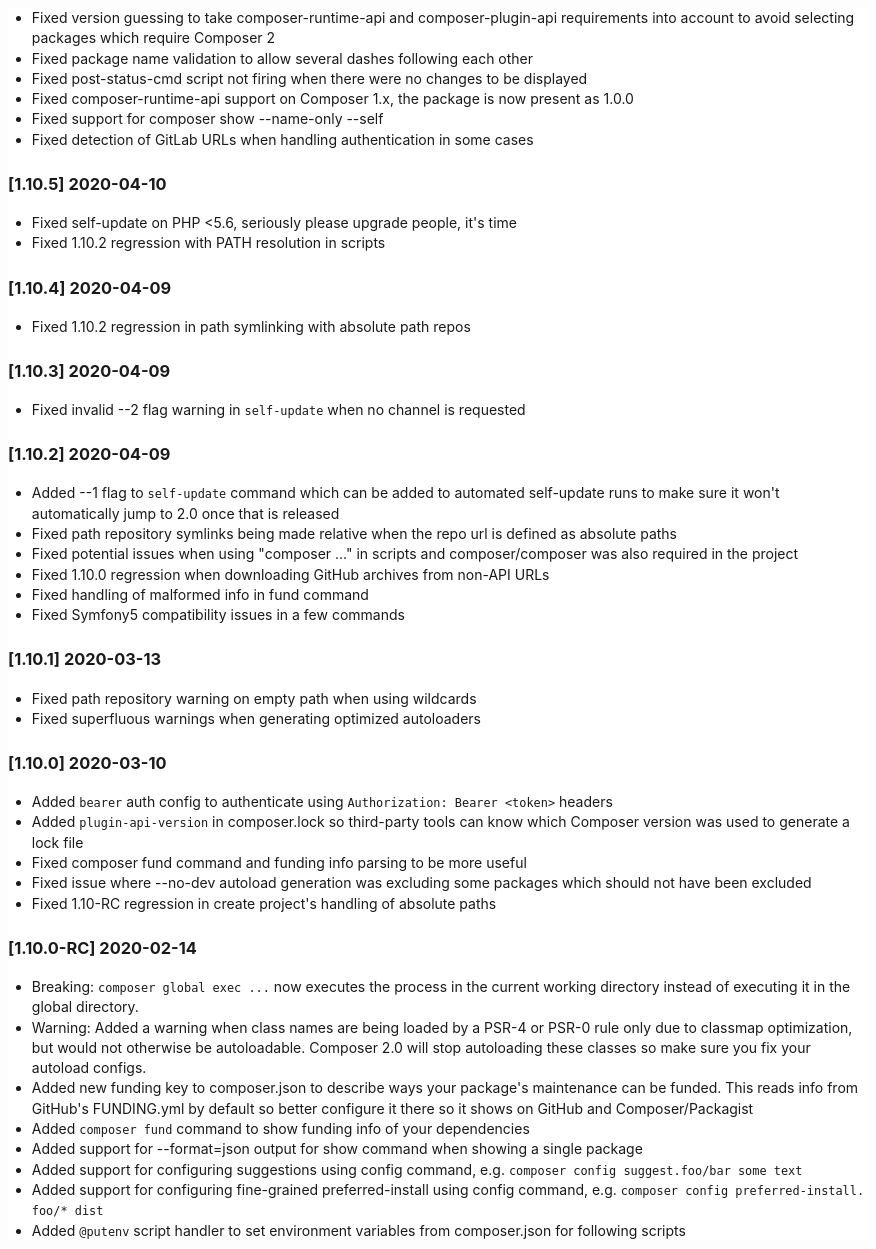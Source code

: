   * Fixed version guessing to take composer-runtime-api and composer-plugin-api requirements into account to avoid selecting packages which require Composer 2
  * Fixed package name validation to allow several dashes following each other
  * Fixed post-status-cmd script not firing when there were no changes to be displayed
  * Fixed composer-runtime-api support on Composer 1.x, the package is now present as 1.0.0
  * Fixed support for composer show --name-only --self
  * Fixed detection of GitLab URLs when handling authentication in some cases

### [1.10.5] 2020-04-10

  * Fixed self-update on PHP <5.6, seriously please upgrade people, it's time
  * Fixed 1.10.2 regression with PATH resolution in scripts

### [1.10.4] 2020-04-09

  * Fixed 1.10.2 regression in path symlinking with absolute path repos

### [1.10.3] 2020-04-09

  * Fixed invalid --2 flag warning in `self-update` when no channel is requested

### [1.10.2] 2020-04-09

  * Added --1 flag to `self-update` command which can be added to automated self-update runs to make sure it won't automatically jump to 2.0 once that is released
  * Fixed path repository symlinks being made relative when the repo url is defined as absolute paths
  * Fixed potential issues when using "composer ..." in scripts and composer/composer was also required in the project
  * Fixed 1.10.0 regression when downloading GitHub archives from non-API URLs
  * Fixed handling of malformed info in fund command
  * Fixed Symfony5 compatibility issues in a few commands

### [1.10.1] 2020-03-13

  * Fixed path repository warning on empty path when using wildcards
  * Fixed superfluous warnings when generating optimized autoloaders

### [1.10.0] 2020-03-10

  * Added `bearer` auth config to authenticate using `Authorization: Bearer <token>` headers
  * Added `plugin-api-version` in composer.lock so third-party tools can know which Composer version was used to generate a lock file
  * Fixed composer fund command and funding info parsing to be more useful
  * Fixed issue where --no-dev autoload generation was excluding some packages which should not have been excluded
  * Fixed 1.10-RC regression in create project's handling of absolute paths

### [1.10.0-RC] 2020-02-14

  * Breaking: `composer global exec ...` now executes the process in the current working directory instead of executing it in the global directory.
  * Warning: Added a warning when class names are being loaded by a PSR-4 or PSR-0 rule only due to classmap optimization, but would not otherwise be autoloadable. Composer 2.0 will stop autoloading these classes so make sure you fix your autoload configs.
  * Added new funding key to composer.json to describe ways your package's maintenance can be funded. This reads info from GitHub's FUNDING.yml by default so better configure it there so it shows on GitHub and Composer/Packagist
  * Added `composer fund` command to show funding info of your dependencies
  * Added support for --format=json output for show command when showing a single package
  * Added support for configuring suggestions using config command, e.g. `composer config suggest.foo/bar some text`
  * Added support for configuring fine-grained preferred-install using config command, e.g. `composer config preferred-install.foo/* dist`
  * Added `@putenv` script handler to set environment variables from composer.json for following scripts